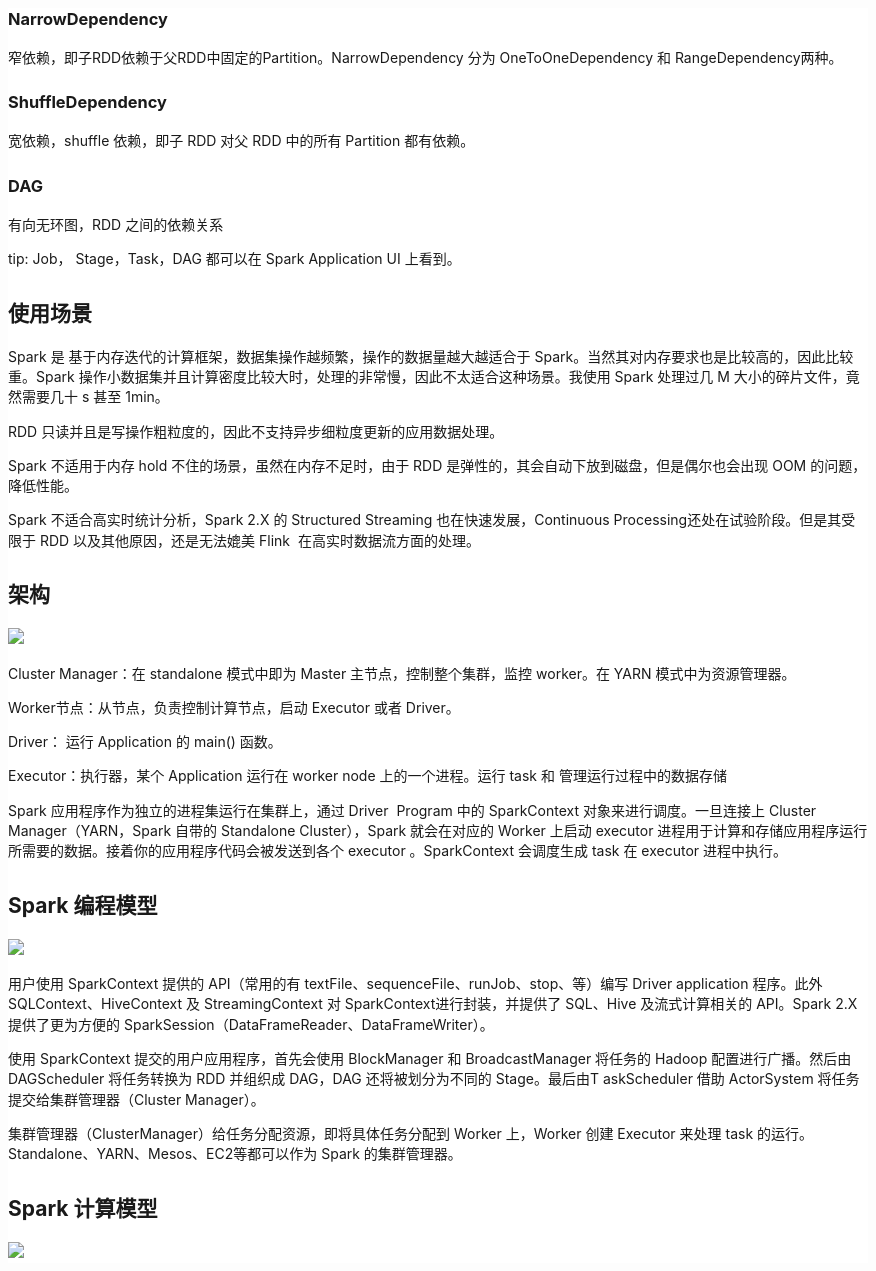 ### NarrowDependency
窄依赖，即子RDD依赖于父RDD中固定的Partition。NarrowDependency 分为 OneToOneDependency 和 RangeDependency两种。

### ShuffleDependency
宽依赖，shuffle 依赖，即子 RDD 对父 RDD 中的所有 Partition 都有依赖。

### DAG
有向无环图，RDD 之间的依赖关系

tip: Job， Stage，Task，DAG 都可以在 Spark Application UI 上看到。

## 使用场景
Spark 是 基于内存迭代的计算框架，数据集操作越频繁，操作的数据量越大越适合于 Spark。当然其对内存要求也是比较高的，因此比较重。Spark 操作小数据集并且计算密度比较大时，处理的非常慢，因此不太适合这种场景。我使用 Spark 处理过几 M 大小的碎片文件，竟然需要几十 s 甚至 1min。

RDD 只读并且是写操作粗粒度的，因此不支持异步细粒度更新的应用数据处理。

Spark 不适用于内存 hold 不住的场景，虽然在内存不足时，由于 RDD 是弹性的，其会自动下放到磁盘，但是偶尔也会出现 OOM 的问题，降低性能。

Spark 不适合高实时统计分析，Spark 2.X 的 Structured Streaming 也在快速发展，Continuous Processing还处在试验阶段。但是其受限于 RDD 以及其他原因，还是无法媲美 Flink  在高实时数据流方面的处理。

## 架构
![](https://timemachine-blog.oss-cn-beijing.aliyuncs.com/img/00831rSTly1gd3wm9z12rj30gk07ydg6.jpg)

Cluster Manager：在 standalone 模式中即为 Master 主节点，控制整个集群，监控 worker。在 YARN 模式中为资源管理器。

Worker节点：从节点，负责控制计算节点，启动 Executor 或者 Driver。

Driver： 运行 Application 的 main() 函数。

Executor：执行器，某个 Application 运行在 worker node 上的一个进程。运行 task 和 管理运行过程中的数据存储

Spark 应用程序作为独立的进程集运行在集群上，通过 Driver  Program 中的 SparkContext 对象来进行调度。一旦连接上 Cluster Manager（YARN，Spark 自带的 Standalone Cluster），Spark 就会在对应的 Worker 上启动 executor 进程用于计算和存储应用程序运行所需要的数据。接着你的应用程序代码会被发送到各个 executor 。SparkContext 会调度生成 task 在 executor 进程中执行。

## Spark 编程模型
![](https://timemachine-blog.oss-cn-beijing.aliyuncs.com/img/00831rSTly1gd3wn0othhj310e0gqn9d.jpg)

用户使用 SparkContext 提供的 API（常用的有 textFile、sequenceFile、runJob、stop、等）编写 Driver application 程序。此外 SQLContext、HiveContext 及 StreamingContext 对 SparkContext进行封装，并提供了 SQL、Hive 及流式计算相关的 API。Spark 2.X 提供了更为方便的 SparkSession（DataFrameReader、DataFrameWriter）。

使用 SparkContext 提交的用户应用程序，首先会使用 BlockManager 和 BroadcastManager 将任务的 Hadoop 配置进行广播。然后由 DAGScheduler 将任务转换为 RDD 并组织成 DAG，DAG 还将被划分为不同的 Stage。最后由T askScheduler 借助 ActorSystem 将任务提交给集群管理器（Cluster Manager）。

集群管理器（ClusterManager）给任务分配资源，即将具体任务分配到 Worker 上，Worker 创建 Executor 来处理 task 的运行。Standalone、YARN、Mesos、EC2等都可以作为 Spark 的集群管理器。

## Spark 计算模型
![](https://timemachine-blog.oss-cn-beijing.aliyuncs.com/img/00831rSTly1gd3wn9j0tpj310a0dg10o.jpg)
